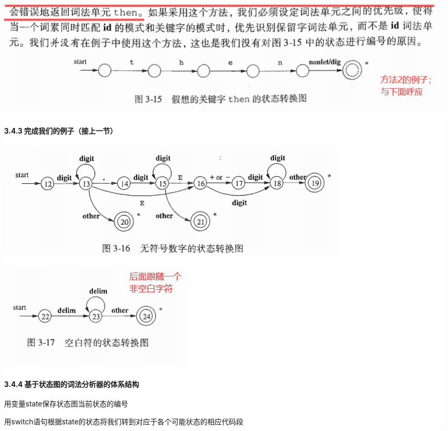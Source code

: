 ![image-20200520143011161](compiler_dragonbook_v1.assets/image-20200520143011161.png)

#### 3.4.3 完成我们的例子（接上一节）

![image-20200520143426332](compiler_dragonbook_v1.assets/image-20200520143426332.png)

![image-20200520143540092](compiler_dragonbook_v1.assets/image-20200520143540092.png)

#### 3.4.4 基于状态图的词法分析器的体系结构

用变量state保存状态图当前状态的编号

用switch语句根据state的状态将我们转到对应于各个可能状态的相应代码段
